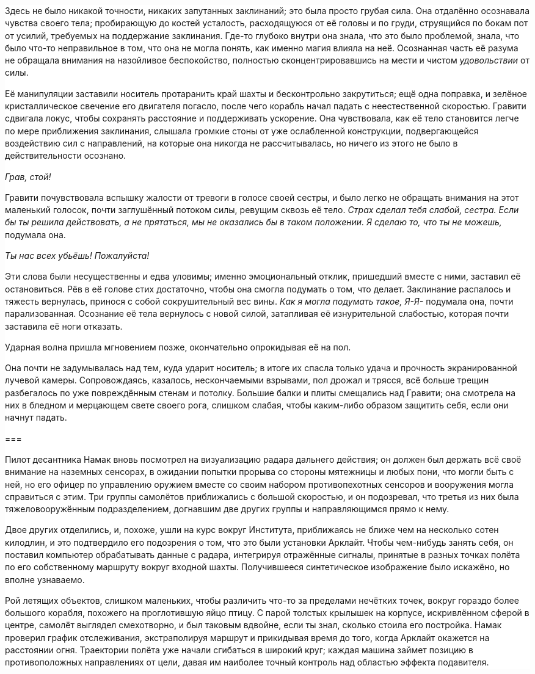Здесь не было никакой точности, никаких запутанных заклинаний; это была просто грубая сила. Она отдалённо осознавала чувства своего тела; пробирающую до костей усталость, расходящуюся от её головы и по груди, струящийся по бокам пот от усилий, требуемых на поддержание заклинания. Где-то глубоко внутри она знала, что это было проблемой, знала, что было что-то неправильное в том, что она не могла понять, как именно магия влияла на неё. Осознанная часть её разума не обращала внимания на назойливое беспокойство, полностью сконцентрировавшись на мести и чистом *удовольствии* от силы.

Её манипуляции заставили носитель протаранить край шахты и бесконтрольно закрутиться; ещё одна поправка, и зелёное кристаллическое свечение его двигателя погасло, после чего корабль начал падать с неестественной скоростью. Гравити сдвигала локус, чтобы сохранять расстояние и поддерживать ускорение. Она чувствовала, как её тело становится легче по мере приближения заклинания, слышала громкие стоны от уже ослабленной конструкции, подвергающейся воздействию сил с направлений, на которые она никогда не рассчитывалась, но ничего из этого не было в действительности осознано.

*Грав, стой!*

Гравити почувствовала вспышку жалости от тревоги в голосе своей сестры, и было легко не обращать внимания на этот маленький голосок, почти заглушённый потоком силы, ревущим сквозь её тело. *Страх сделал тебя слабой, сестра. Если бы ты решила действовать, а не прятаться, мы не оказались бы в таком положении. Я сделаю то, что ты не можешь,* подумала она.

*Ты нас всех убьёшь! Пожалуйста!*

Эти слова были несущественны и едва уловимы; именно эмоциональный отклик, пришедший вместе с ними, заставил её остановиться. Рёв в её голове стих достаточно, чтобы она смогла подумать о том, что делает. Заклинание распалось и тяжесть вернулась, принося с собой сокрушительный вес вины. *Как я могла подумать такое, Я-Я-* подумала она, почти парализованная. Осознание её тела вернулось с новой силой, затапливая её изнурительной слабостью, которая почти заставила её ноги отказать.

Ударная волна пришла мгновением позже, окончательно опрокидывая её на пол.

Она почти не задумывалась над тем, куда ударит носитель; в итоге их спасла только удача и прочность экранированной лучевой камеры. Сопровождаясь, казалось, нескончаемыми взрывами, пол дрожал и трясся, всё больше трещин разбегалось по уже повреждённым стенам и потолку. Большие балки и плиты смещались над Гравити; она смотрела на них в бледном и мерцающем свете своего рога, слишком слабая, чтобы каким-либо образом защитить себя, если они начнут падать.

===

Пилот десантника Намак вновь посмотрел на визуализацию радара дальнего действия; он должен был держать всё своё внимание на наземных сенсорах, в ожидании попытки прорыва со стороны мятежницы и любых пони, что могли быть с ней, но его офицер по управлению оружием вместе со своим набором противопехотных сенсоров и вооружения могла справиться с этим. Три группы самолётов приближались с большой скоростью, и он подозревал, что третья из них была тяжеловооружённым подразделением, догнавшим две других группы и направляющимся прямо к нему.

Двое других отделились, и, похоже, ушли на курс вокруг Института, приближаясь не ближе чем на несколько сотен килодлин, и это подтвердило его подозрения о том, что это были установки Арклайт. Чтобы чем-нибудь занять себя, он поставил компьютер обрабатывать данные с радара, интегрируя отражённые сигналы, принятые в разных точках полёта по его собственному маршруту вокруг входной шахты. Получившееся синтетическое изображение было искажёно, но вполне узнаваемо.

Рой летящих объектов, слишком маленьких, чтобы различить что-то за пределами нечётких точек, вокруг гораздо более большого корабля, похожего на проглотившую яйцо птицу. С парой толстых крылышек на корпусе, искривлённом сферой в центре, самолёт выглядел смехотворно, и был таковым вдвойне, если ты знал, сколько стоила его постройка. Намак проверил график отслеживания, экстраполируя маршрут и прикидывая время до того, когда Арклайт окажется на расстоянии огня. Траектории полёта уже начали сгибаться в широкий круг; каждая машина займет позицию в противоположных направлениях от цели, давая им наиболее точный контроль над областью эффекта подавителя.
